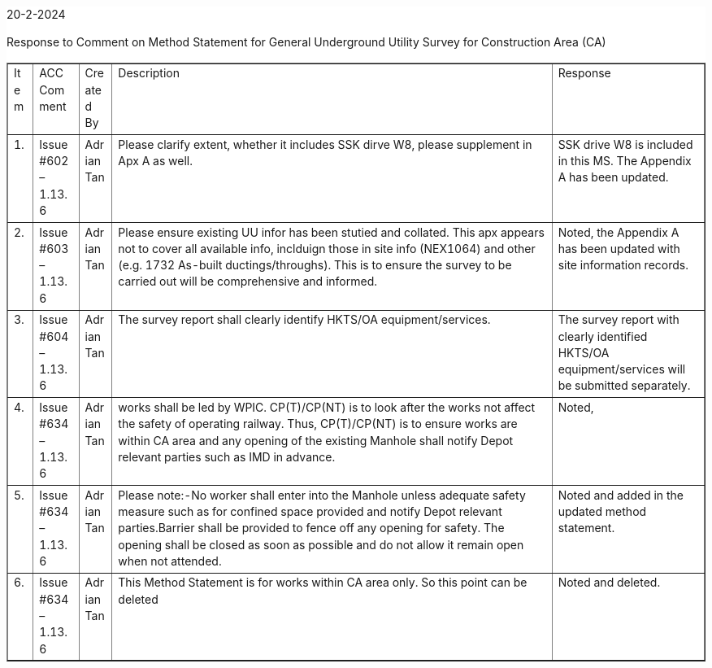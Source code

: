 <td colspan="1" rowspan="1">20-2-2024</td>
</tr></table>

Response to Comment on Method Statement for General Underground Utility Survey for Construction Area (CA)


<table border="1" ><tr>
<td colspan="1" rowspan="1">Item </td>
<td colspan="1" rowspan="1">ACC Comment</td>
<td colspan="1" rowspan="1">Created By</td>
<td colspan="1" rowspan="1">Description </td>
<td colspan="1" rowspan="1">Response</td>
</tr><tr>
<td colspan="1" rowspan="1">1. </td>
<td colspan="1" rowspan="1">Issue #602– 1.13.6</td>
<td colspan="1" rowspan="1">Adrian Tan</td>
<td colspan="1" rowspan="1">Please clarify extent, whether it includes SSK dirve W8, please supplement in Apx A as well.</td>
<td colspan="1" rowspan="1">SSK drive W8 is included in this MS. The Appendix A has been updated.</td>
</tr><tr>
<td colspan="1" rowspan="1">2. </td>
<td colspan="1" rowspan="1">Issue #603– 1.13.6</td>
<td colspan="1" rowspan="1">Adrian Tan</td>
<td colspan="1" rowspan="1">Please ensure existing UU infor has been stutied and collated. This apx appears not to cover all available info, inclduign those in site info (NEX1064) and other (e.g. 1732 As-built ductings/throughs). This is to ensure the survey to be carried out will be comprehensive and informed.</td>
<td colspan="1" rowspan="1">Noted, the Appendix A has been updated with site information records.</td>
</tr><tr>
<td colspan="1" rowspan="1">3. </td>
<td colspan="1" rowspan="1">Issue #604– 1.13.6</td>
<td colspan="1" rowspan="1">Adrian Tan</td>
<td colspan="1" rowspan="1">The survey report shall clearly identify HKTS/OA equipment/services.</td>
<td colspan="1" rowspan="1">The survey report with clearly identified HKTS/OA equipment/services will be submitted separately.</td>
</tr><tr>
<td colspan="1" rowspan="1">4. </td>
<td colspan="1" rowspan="1">Issue #634– 1.13.6</td>
<td colspan="1" rowspan="1">Adrian Tan</td>
<td colspan="1" rowspan="1">works shall be led by WPIC. CP(T)/CP(NT) is to look after the works not affect the safety of operating railway. Thus, CP(T)/CP(NT) is to ensure works are within CA area and any opening of the existing Manhole shall notify Depot relevant parties such as IMD in advance. </td>
<td colspan="1" rowspan="1">Noted, </td>
</tr><tr>
<td colspan="1" rowspan="1">5. </td>
<td colspan="1" rowspan="1">Issue #634– 1.13.6</td>
<td colspan="1" rowspan="1">Adrian Tan</td>
<td colspan="1" rowspan="1">Please note:-No worker shall enter into the Manhole unless adequate safety measure such as for confined space provided and notify Depot relevant parties.Barrier shall be provided to fence off any opening for safety. The opening shall be closed as soon as possible and do not allow it remain open when not attended.</td>
<td colspan="1" rowspan="1">Noted and added in the updated method statement.</td>
</tr><tr>
<td colspan="1" rowspan="1">6. </td>
<td colspan="1" rowspan="1">Issue #634– 1.13.6</td>
<td colspan="1" rowspan="1">Adrian Tan</td>
<td colspan="1" rowspan="1">This Method Statement is for works within CA area only. So this point can be deleted</td>
<td colspan="1" rowspan="1">Noted and deleted.</td>
</tr><tr>
